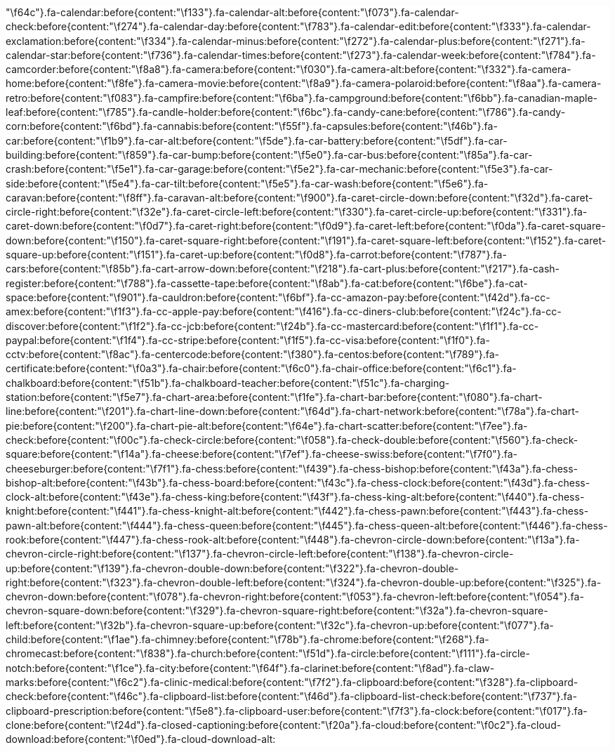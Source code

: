 "\f64c"}.fa-calendar:before{content:"\f133"}.fa-calendar-alt:before{content:"\f073"}.fa-calendar-check:before{content:"\f274"}.fa-calendar-day:before{content:"\f783"}.fa-calendar-edit:before{content:"\f333"}.fa-calendar-exclamation:before{content:"\f334"}.fa-calendar-minus:before{content:"\f272"}.fa-calendar-plus:before{content:"\f271"}.fa-calendar-star:before{content:"\f736"}.fa-calendar-times:before{content:"\f273"}.fa-calendar-week:before{content:"\f784"}.fa-camcorder:before{content:"\f8a8"}.fa-camera:before{content:"\f030"}.fa-camera-alt:before{content:"\f332"}.fa-camera-home:before{content:"\f8fe"}.fa-camera-movie:before{content:"\f8a9"}.fa-camera-polaroid:before{content:"\f8aa"}.fa-camera-retro:before{content:"\f083"}.fa-campfire:before{content:"\f6ba"}.fa-campground:before{content:"\f6bb"}.fa-canadian-maple-leaf:before{content:"\f785"}.fa-candle-holder:before{content:"\f6bc"}.fa-candy-cane:before{content:"\f786"}.fa-candy-corn:before{content:"\f6bd"}.fa-cannabis:before{content:"\f55f"}.fa-capsules:before{content:"\f46b"}.fa-car:before{content:"\f1b9"}.fa-car-alt:before{content:"\f5de"}.fa-car-battery:before{content:"\f5df"}.fa-car-building:before{content:"\f859"}.fa-car-bump:before{content:"\f5e0"}.fa-car-bus:before{content:"\f85a"}.fa-car-crash:before{content:"\f5e1"}.fa-car-garage:before{content:"\f5e2"}.fa-car-mechanic:before{content:"\f5e3"}.fa-car-side:before{content:"\f5e4"}.fa-car-tilt:before{content:"\f5e5"}.fa-car-wash:before{content:"\f5e6"}.fa-caravan:before{content:"\f8ff"}.fa-caravan-alt:before{content:"\f900"}.fa-caret-circle-down:before{content:"\f32d"}.fa-caret-circle-right:before{content:"\f32e"}.fa-caret-circle-left:before{content:"\f330"}.fa-caret-circle-up:before{content:"\f331"}.fa-caret-down:before{content:"\f0d7"}.fa-caret-right:before{content:"\f0d9"}.fa-caret-left:before{content:"\f0da"}.fa-caret-square-down:before{content:"\f150"}.fa-caret-square-right:before{content:"\f191"}.fa-caret-square-left:before{content:"\f152"}.fa-caret-square-up:before{content:"\f151"}.fa-caret-up:before{content:"\f0d8"}.fa-carrot:before{content:"\f787"}.fa-cars:before{content:"\f85b"}.fa-cart-arrow-down:before{content:"\f218"}.fa-cart-plus:before{content:"\f217"}.fa-cash-register:before{content:"\f788"}.fa-cassette-tape:before{content:"\f8ab"}.fa-cat:before{content:"\f6be"}.fa-cat-space:before{content:"\f901"}.fa-cauldron:before{content:"\f6bf"}.fa-cc-amazon-pay:before{content:"\f42d"}.fa-cc-amex:before{content:"\f1f3"}.fa-cc-apple-pay:before{content:"\f416"}.fa-cc-diners-club:before{content:"\f24c"}.fa-cc-discover:before{content:"\f1f2"}.fa-cc-jcb:before{content:"\f24b"}.fa-cc-mastercard:before{content:"\f1f1"}.fa-cc-paypal:before{content:"\f1f4"}.fa-cc-stripe:before{content:"\f1f5"}.fa-cc-visa:before{content:"\f1f0"}.fa-cctv:before{content:"\f8ac"}.fa-centercode:before{content:"\f380"}.fa-centos:before{content:"\f789"}.fa-certificate:before{content:"\f0a3"}.fa-chair:before{content:"\f6c0"}.fa-chair-office:before{content:"\f6c1"}.fa-chalkboard:before{content:"\f51b"}.fa-chalkboard-teacher:before{content:"\f51c"}.fa-charging-station:before{content:"\f5e7"}.fa-chart-area:before{content:"\f1fe"}.fa-chart-bar:before{content:"\f080"}.fa-chart-line:before{content:"\f201"}.fa-chart-line-down:before{content:"\f64d"}.fa-chart-network:before{content:"\f78a"}.fa-chart-pie:before{content:"\f200"}.fa-chart-pie-alt:before{content:"\f64e"}.fa-chart-scatter:before{content:"\f7ee"}.fa-check:before{content:"\f00c"}.fa-check-circle:before{content:"\f058"}.fa-check-double:before{content:"\f560"}.fa-check-square:before{content:"\f14a"}.fa-cheese:before{content:"\f7ef"}.fa-cheese-swiss:before{content:"\f7f0"}.fa-cheeseburger:before{content:"\f7f1"}.fa-chess:before{content:"\f439"}.fa-chess-bishop:before{content:"\f43a"}.fa-chess-bishop-alt:before{content:"\f43b"}.fa-chess-board:before{content:"\f43c"}.fa-chess-clock:before{content:"\f43d"}.fa-chess-clock-alt:before{content:"\f43e"}.fa-chess-king:before{content:"\f43f"}.fa-chess-king-alt:before{content:"\f440"}.fa-chess-knight:before{content:"\f441"}.fa-chess-knight-alt:before{content:"\f442"}.fa-chess-pawn:before{content:"\f443"}.fa-chess-pawn-alt:before{content:"\f444"}.fa-chess-queen:before{content:"\f445"}.fa-chess-queen-alt:before{content:"\f446"}.fa-chess-rook:before{content:"\f447"}.fa-chess-rook-alt:before{content:"\f448"}.fa-chevron-circle-down:before{content:"\f13a"}.fa-chevron-circle-right:before{content:"\f137"}.fa-chevron-circle-left:before{content:"\f138"}.fa-chevron-circle-up:before{content:"\f139"}.fa-chevron-double-down:before{content:"\f322"}.fa-chevron-double-right:before{content:"\f323"}.fa-chevron-double-left:before{content:"\f324"}.fa-chevron-double-up:before{content:"\f325"}.fa-chevron-down:before{content:"\f078"}.fa-chevron-right:before{content:"\f053"}.fa-chevron-left:before{content:"\f054"}.fa-chevron-square-down:before{content:"\f329"}.fa-chevron-square-right:before{content:"\f32a"}.fa-chevron-square-left:before{content:"\f32b"}.fa-chevron-square-up:before{content:"\f32c"}.fa-chevron-up:before{content:"\f077"}.fa-child:before{content:"\f1ae"}.fa-chimney:before{content:"\f78b"}.fa-chrome:before{content:"\f268"}.fa-chromecast:before{content:"\f838"}.fa-church:before{content:"\f51d"}.fa-circle:before{content:"\f111"}.fa-circle-notch:before{content:"\f1ce"}.fa-city:before{content:"\f64f"}.fa-clarinet:before{content:"\f8ad"}.fa-claw-marks:before{content:"\f6c2"}.fa-clinic-medical:before{content:"\f7f2"}.fa-clipboard:before{content:"\f328"}.fa-clipboard-check:before{content:"\f46c"}.fa-clipboard-list:before{content:"\f46d"}.fa-clipboard-list-check:before{content:"\f737"}.fa-clipboard-prescription:before{content:"\f5e8"}.fa-clipboard-user:before{content:"\f7f3"}.fa-clock:before{content:"\f017"}.fa-clone:before{content:"\f24d"}.fa-closed-captioning:before{content:"\f20a"}.fa-cloud:before{content:"\f0c2"}.fa-cloud-download:before{content:"\f0ed"}.fa-cloud-download-alt: